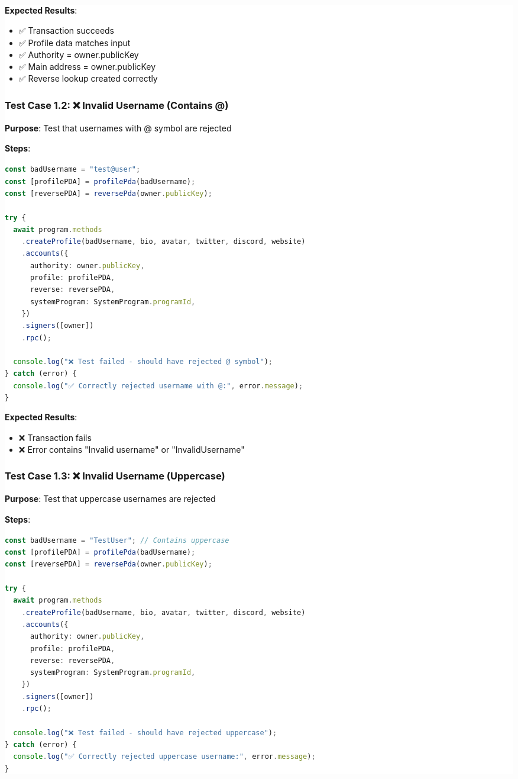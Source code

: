 **Expected Results**:
- ✅ Transaction succeeds
- ✅ Profile data matches input
- ✅ Authority = owner.publicKey
- ✅ Main address = owner.publicKey
- ✅ Reverse lookup created correctly

### Test Case 1.2: ❌ Invalid Username (Contains @)

**Purpose**: Test that usernames with @ symbol are rejected

**Steps**:
```typescript
const badUsername = "test@user";
const [profilePDA] = profilePda(badUsername);
const [reversePDA] = reversePda(owner.publicKey);

try {
  await program.methods
    .createProfile(badUsername, bio, avatar, twitter, discord, website)
    .accounts({
      authority: owner.publicKey,
      profile: profilePDA,
      reverse: reversePDA,
      systemProgram: SystemProgram.programId,
    })
    .signers([owner])
    .rpc();
  
  console.log("❌ Test failed - should have rejected @ symbol");
} catch (error) {
  console.log("✅ Correctly rejected username with @:", error.message);
}
```

**Expected Results**:
- ❌ Transaction fails
- ❌ Error contains "Invalid username" or "InvalidUsername"

### Test Case 1.3: ❌ Invalid Username (Uppercase)

**Purpose**: Test that uppercase usernames are rejected

**Steps**:
```typescript
const badUsername = "TestUser"; // Contains uppercase
const [profilePDA] = profilePda(badUsername);
const [reversePDA] = reversePda(owner.publicKey);

try {
  await program.methods
    .createProfile(badUsername, bio, avatar, twitter, discord, website)
    .accounts({
      authority: owner.publicKey,
      profile: profilePDA,
      reverse: reversePDA,
      systemProgram: SystemProgram.programId,
    })
    .signers([owner])
    .rpc();
  
  console.log("❌ Test failed - should have rejected uppercase");
} catch (error) {
  console.log("✅ Correctly rejected uppercase username:", error.message);
}
```
